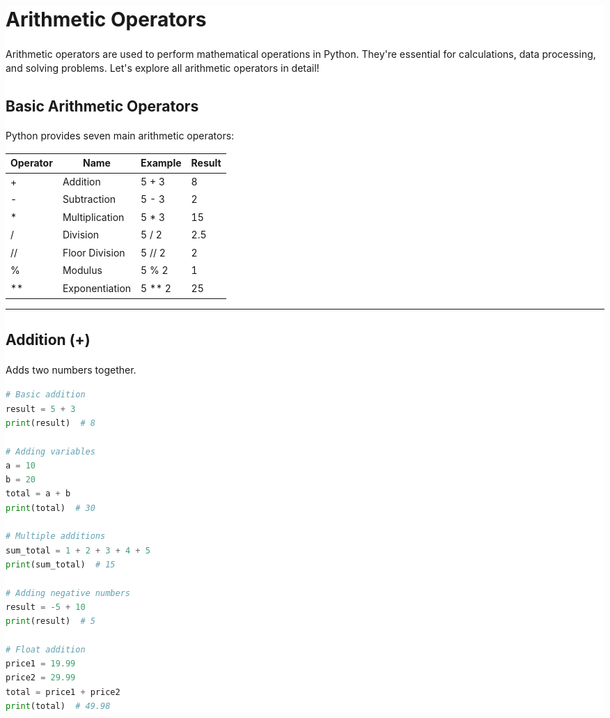 # Arithmetic Operators

Arithmetic operators are used to perform mathematical operations in Python. They're essential for calculations, data processing, and solving problems. Let's explore all arithmetic operators in detail!

## Basic Arithmetic Operators

Python provides seven main arithmetic operators:

| Operator | Name | Example | Result |
|----------|------|---------|--------|
| + | Addition | 5 + 3 | 8 |
| - | Subtraction | 5 - 3 | 2 |
| * | Multiplication | 5 * 3 | 15 |
| / | Division | 5 / 2 | 2.5 |
| // | Floor Division | 5 // 2 | 2 |
| % | Modulus | 5 % 2 | 1 |
| ** | Exponentiation | 5 ** 2 | 25 |

---

## Addition (+)

Adds two numbers together.

```python
# Basic addition
result = 5 + 3
print(result)  # 8

# Adding variables
a = 10
b = 20
total = a + b
print(total)  # 30

# Multiple additions
sum_total = 1 + 2 + 3 + 4 + 5
print(sum_total)  # 15

# Adding negative numbers
result = -5 + 10
print(result)  # 5

# Float addition
price1 = 19.99
price2 = 29.99
total = price1 + price2
print(total)  # 49.98
```
